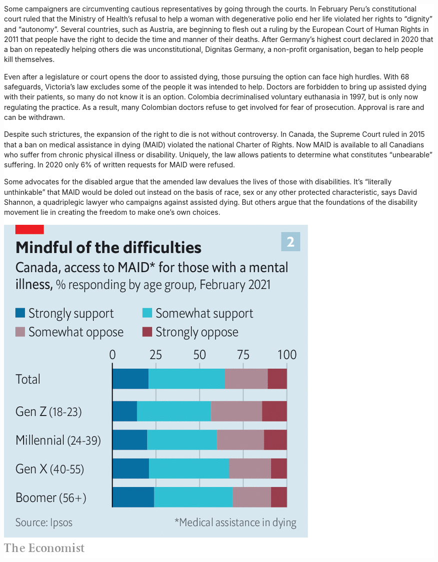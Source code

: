 Some campaigners are circumventing cautious representatives by going through the courts. In February Peru’s constitutional court ruled that the Ministry of Health’s refusal to help a woman with degenerative polio end her life violated her rights to “dignity” and “autonomy”. Several countries, such as Austria, are beginning to flesh out a ruling by the European Court of Human Rights in 2011 that people have the right to decide the time and manner of their deaths. After Germany’s highest court declared in 2020 that a ban on repeatedly helping others die was unconstitutional, Dignitas Germany, a non-profit organisation, began to help people kill themselves.

Even after a legislature or court opens the door to assisted dying, those pursuing the option can face high hurdles. With 68 safeguards, Victoria’s law excludes some of the people it was intended to help. Doctors are forbidden to bring up assisted dying with their patients, so many do not know it is an option. Colombia decriminalised voluntary euthanasia in 1997, but is only now regulating the practice. As a result, many Colombian doctors refuse to get involved for fear of prosecution. Approval is rare and can be withdrawn.

Despite such strictures, the expansion of the right to die is not without controversy. In Canada, the Supreme Court ruled in 2015 that a ban on medical assistance in dying (MAID) violated the national Charter of Rights. Now MAID is available to all Canadians who suffer from chronic physical illness or disability. Uniquely, the law allows patients to determine what constitutes “unbearable” suffering. In 2020 only 6% of written requests for MAID were refused.

Some advocates for the disabled argue that the amended law devalues the lives of those with disabilities. It’s “literally unthinkable” that MAID would be doled out instead on the basis of race, sex or any other protected characteristic, says David Shannon, a quadriplegic lawyer who campaigns against assisted dying. But others argue that the foundations of the disability movement lie in creating the freedom to make one’s own choices.

![image](images/20211113_IRC103.png) 
